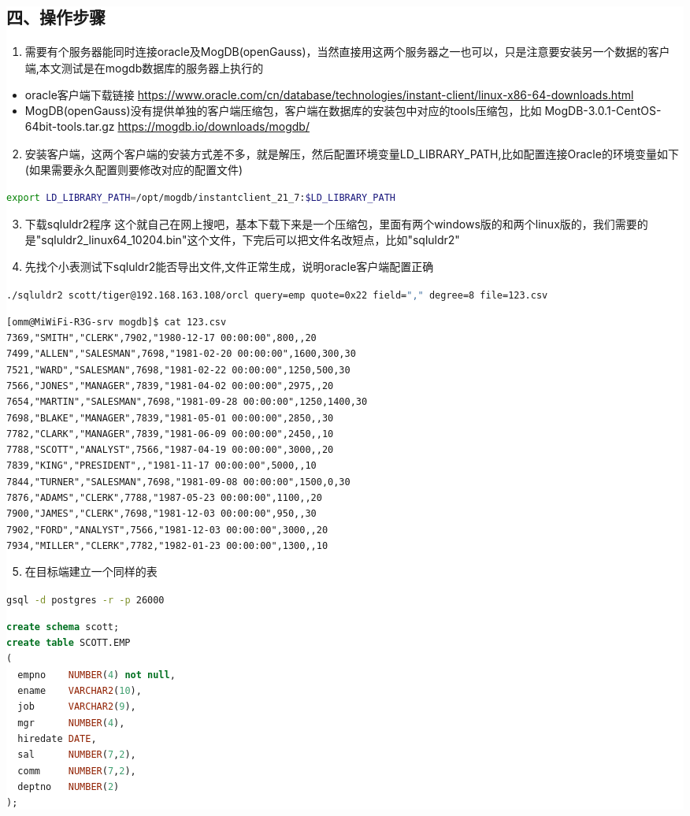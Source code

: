 ## 四、操作步骤
1. 需要有个服务器能同时连接oracle及MogDB(openGauss)，当然直接用这两个服务器之一也可以，只是注意要安装另一个数据的客户端,本文测试是在mogdb数据库的服务器上执行的
- oracle客户端下载链接
https://www.oracle.com/cn/database/technologies/instant-client/linux-x86-64-downloads.html
- MogDB(openGauss)没有提供单独的客户端压缩包，客户端在数据库的安装包中对应的tools压缩包，比如
MogDB-3.0.1-CentOS-64bit-tools.tar.gz
https://mogdb.io/downloads/mogdb/

2. 安装客户端，这两个客户端的安装方式差不多，就是解压，然后配置环境变量LD_LIBRARY_PATH,比如配置连接Oracle的环境变量如下(如果需要永久配置则要修改对应的配置文件)
```bash
export LD_LIBRARY_PATH=/opt/mogdb/instantclient_21_7:$LD_LIBRARY_PATH
```
3. 下载sqluldr2程序
这个就自己在网上搜吧，基本下载下来是一个压缩包，里面有两个windows版的和两个linux版的，我们需要的是"sqluldr2_linux64_10204.bin"这个文件，下完后可以把文件名改短点，比如"sqluldr2"

4. 先找个小表测试下sqluldr2能否导出文件,文件正常生成，说明oracle客户端配置正确
```bash
./sqluldr2 scott/tiger@192.168.163.108/orcl query=emp quote=0x22 field="," degree=8 file=123.csv
```
```
[omm@MiWiFi-R3G-srv mogdb]$ cat 123.csv
7369,"SMITH","CLERK",7902,"1980-12-17 00:00:00",800,,20
7499,"ALLEN","SALESMAN",7698,"1981-02-20 00:00:00",1600,300,30
7521,"WARD","SALESMAN",7698,"1981-02-22 00:00:00",1250,500,30
7566,"JONES","MANAGER",7839,"1981-04-02 00:00:00",2975,,20
7654,"MARTIN","SALESMAN",7698,"1981-09-28 00:00:00",1250,1400,30
7698,"BLAKE","MANAGER",7839,"1981-05-01 00:00:00",2850,,30
7782,"CLARK","MANAGER",7839,"1981-06-09 00:00:00",2450,,10
7788,"SCOTT","ANALYST",7566,"1987-04-19 00:00:00",3000,,20
7839,"KING","PRESIDENT",,"1981-11-17 00:00:00",5000,,10
7844,"TURNER","SALESMAN",7698,"1981-09-08 00:00:00",1500,0,30
7876,"ADAMS","CLERK",7788,"1987-05-23 00:00:00",1100,,20
7900,"JAMES","CLERK",7698,"1981-12-03 00:00:00",950,,30
7902,"FORD","ANALYST",7566,"1981-12-03 00:00:00",3000,,20
7934,"MILLER","CLERK",7782,"1982-01-23 00:00:00",1300,,10
```

5. 在目标端建立一个同样的表
```bash
gsql -d postgres -r -p 26000
```
```sql
create schema scott;
create table SCOTT.EMP
(
  empno    NUMBER(4) not null,
  ename    VARCHAR2(10),
  job      VARCHAR2(9),
  mgr      NUMBER(4),
  hiredate DATE,
  sal      NUMBER(7,2),
  comm     NUMBER(7,2),
  deptno   NUMBER(2)
);
```
